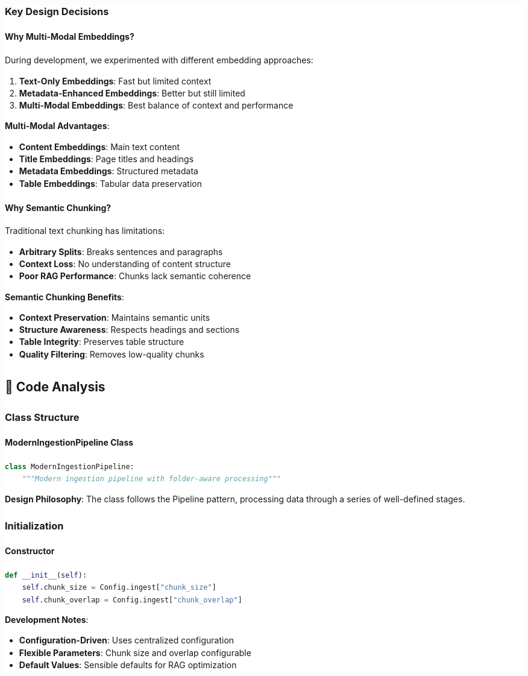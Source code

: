 ### Key Design Decisions

#### Why Multi-Modal Embeddings?
During development, we experimented with different embedding approaches:
1. **Text-Only Embeddings**: Fast but limited context
2. **Metadata-Enhanced Embeddings**: Better but still limited
3. **Multi-Modal Embeddings**: Best balance of context and performance

**Multi-Modal Advantages**:
- **Content Embeddings**: Main text content
- **Title Embeddings**: Page titles and headings
- **Metadata Embeddings**: Structured metadata
- **Table Embeddings**: Tabular data preservation

#### Why Semantic Chunking?
Traditional text chunking has limitations:
- **Arbitrary Splits**: Breaks sentences and paragraphs
- **Context Loss**: No understanding of content structure
- **Poor RAG Performance**: Chunks lack semantic coherence

**Semantic Chunking Benefits**:
- **Context Preservation**: Maintains semantic units
- **Structure Awareness**: Respects headings and sections
- **Table Integrity**: Preserves table structure
- **Quality Filtering**: Removes low-quality chunks

## 📝 Code Analysis

### Class Structure

#### ModernIngestionPipeline Class
```python
class ModernIngestionPipeline:
    """Modern ingestion pipeline with folder-aware processing"""
```

**Design Philosophy**: The class follows the Pipeline pattern, processing data through a series of well-defined stages.

### Initialization

#### Constructor
```python
def __init__(self):
    self.chunk_size = Config.ingest["chunk_size"]
    self.chunk_overlap = Config.ingest["chunk_overlap"]
```

**Development Notes**:
- **Configuration-Driven**: Uses centralized configuration
- **Flexible Parameters**: Chunk size and overlap configurable
- **Default Values**: Sensible defaults for RAG optimization

